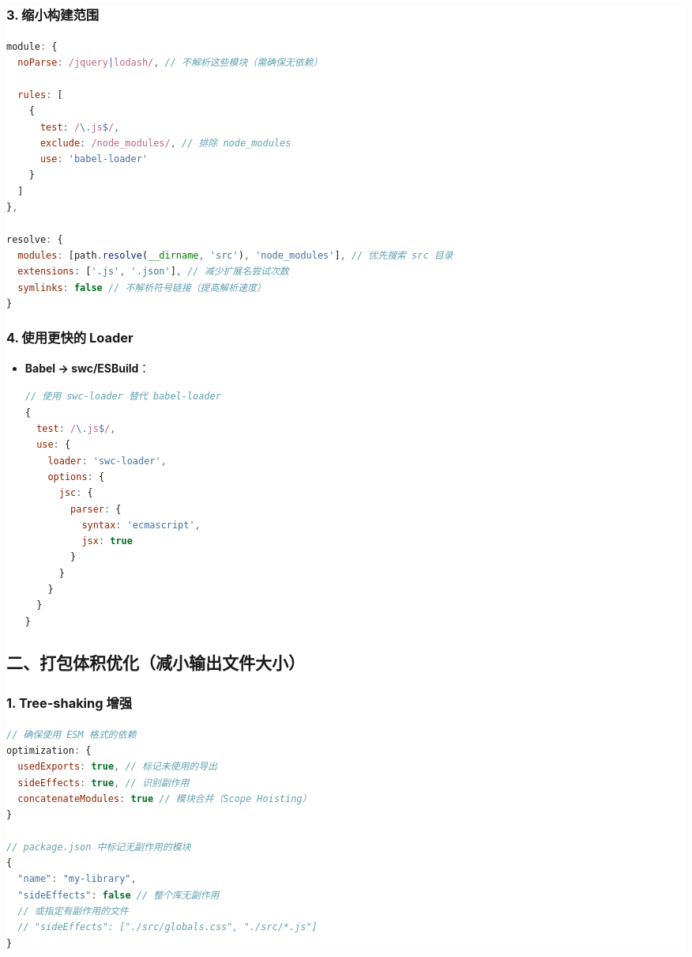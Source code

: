 ### 3. **缩小构建范围**

```javascript
module: {
  noParse: /jquery|lodash/, // 不解析这些模块（需确保无依赖）

  rules: [
    {
      test: /\.js$/,
      exclude: /node_modules/, // 排除 node_modules
      use: 'babel-loader'
    }
  ]
},

resolve: {
  modules: [path.resolve(__dirname, 'src'), 'node_modules'], // 优先搜索 src 目录
  extensions: ['.js', '.json'], // 减少扩展名尝试次数
  symlinks: false // 不解析符号链接（提高解析速度）
}
```

### 4. **使用更快的 Loader**

- **Babel → swc/ESBuild**：
  ```javascript
  // 使用 swc-loader 替代 babel-loader
  {
    test: /\.js$/,
    use: {
      loader: 'swc-loader',
      options: {
        jsc: {
          parser: {
            syntax: 'ecmascript',
            jsx: true
          }
        }
      }
    }
  }
  ```

## 二、打包体积优化（减小输出文件大小）

### 1. **Tree-shaking 增强**

```javascript
// 确保使用 ESM 格式的依赖
optimization: {
  usedExports: true, // 标记未使用的导出
  sideEffects: true, // 识别副作用
  concatenateModules: true // 模块合并（Scope Hoisting）
}

// package.json 中标记无副作用的模块
{
  "name": "my-library",
  "sideEffects": false // 整个库无副作用
  // 或指定有副作用的文件
  // "sideEffects": ["./src/globals.css", "./src/*.js"]
}
```
